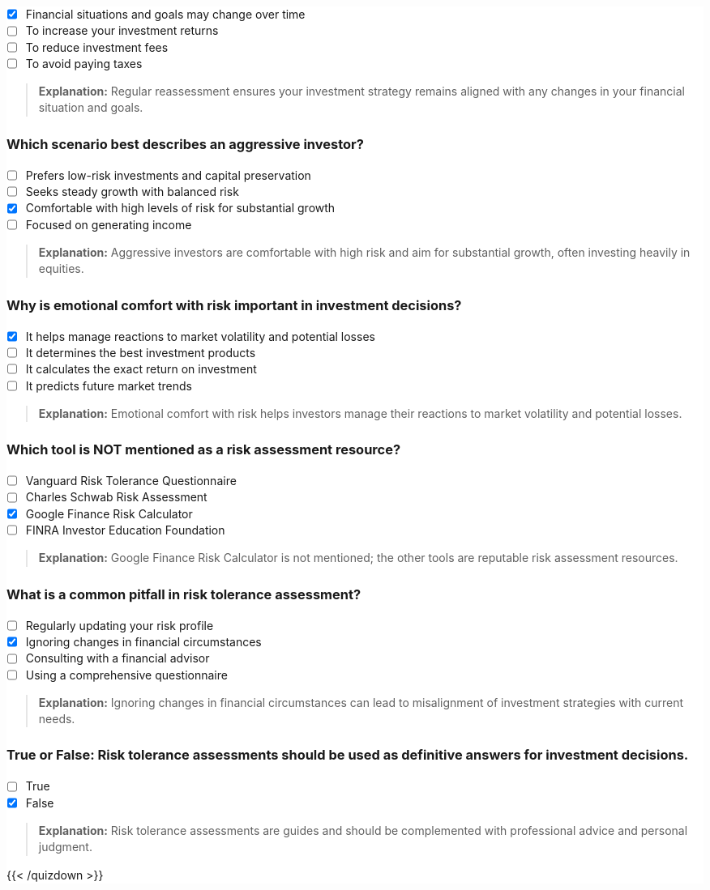 - [x] Financial situations and goals may change over time
- [ ] To increase your investment returns
- [ ] To reduce investment fees
- [ ] To avoid paying taxes

> **Explanation:** Regular reassessment ensures your investment strategy remains aligned with any changes in your financial situation and goals.

### Which scenario best describes an aggressive investor?

- [ ] Prefers low-risk investments and capital preservation
- [ ] Seeks steady growth with balanced risk
- [x] Comfortable with high levels of risk for substantial growth
- [ ] Focused on generating income

> **Explanation:** Aggressive investors are comfortable with high risk and aim for substantial growth, often investing heavily in equities.

### Why is emotional comfort with risk important in investment decisions?

- [x] It helps manage reactions to market volatility and potential losses
- [ ] It determines the best investment products
- [ ] It calculates the exact return on investment
- [ ] It predicts future market trends

> **Explanation:** Emotional comfort with risk helps investors manage their reactions to market volatility and potential losses.

### Which tool is NOT mentioned as a risk assessment resource?

- [ ] Vanguard Risk Tolerance Questionnaire
- [ ] Charles Schwab Risk Assessment
- [x] Google Finance Risk Calculator
- [ ] FINRA Investor Education Foundation

> **Explanation:** Google Finance Risk Calculator is not mentioned; the other tools are reputable risk assessment resources.

### What is a common pitfall in risk tolerance assessment?

- [ ] Regularly updating your risk profile
- [x] Ignoring changes in financial circumstances
- [ ] Consulting with a financial advisor
- [ ] Using a comprehensive questionnaire

> **Explanation:** Ignoring changes in financial circumstances can lead to misalignment of investment strategies with current needs.

### True or False: Risk tolerance assessments should be used as definitive answers for investment decisions.

- [ ] True
- [x] False

> **Explanation:** Risk tolerance assessments are guides and should be complemented with professional advice and personal judgment.

{{< /quizdown >}}
